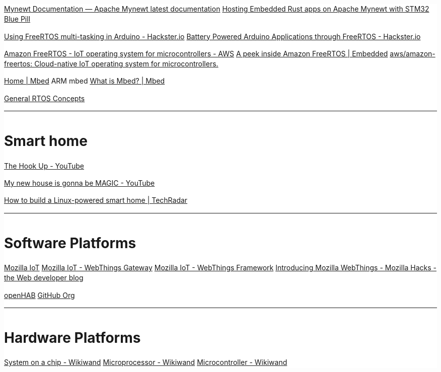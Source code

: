 [Mynewt Documentation — Apache Mynewt latest documentation](https://mynewt.apache.org/latest/index.html)
[Hosting Embedded Rust apps on Apache Mynewt with STM32 Blue Pill](https://medium.com/@ly.lee/hosting-embedded-rust-apps-on-apache-mynewt-with-stm32-blue-pill-c86b119fe5f)

[Using FreeRTOS multi-tasking in Arduino - Hackster.io](https://www.hackster.io/feilipu/using-freertos-multi-tasking-in-arduino-ebc3cc)
[Battery Powered Arduino Applications through FreeRTOS - Hackster.io](https://www.hackster.io/feilipu/battery-powered-arduino-applications-through-freertos-3b7401)

[Amazon FreeRTOS - IoT operating system for microcontrollers - AWS](https://aws.amazon.com/freertos/)
[A peek inside Amazon FreeRTOS | Embedded](https://www.embedded.com/electronics-blogs/say-what-/4460619/A-peek-inside-Amazon-FreeRTOS)
[aws/amazon-freertos: Cloud-native IoT operating system for microcontrollers.](https://github.com/aws/amazon-freertos)

[Home | Mbed](https://www.mbed.com/en/) ARM mbed
[What is Mbed? | Mbed](https://www.mbed.com/en/about-mbed/what-mbed/)

[General RTOS Concepts](http://dev.ti.com/tirex/content/simplelink_academy_cc2640r2sdk_1_14_02_04/modules/rtos_concepts/rtos_concepts.html)

---

# Smart home

[The Hook Up - YouTube](https://www.youtube.com/channel/UC2gyzKcHbYfqoXA5xbyGXtQ)

[My new house is gonna be MAGIC - YouTube](https://www.youtube.com/watch?v=xm740EdgOTM)

[How to build a Linux-powered smart home | TechRadar](https://www.techradar.com/how-to/how-to-build-a-linux-smart-home)

---

# Software Platforms

[Mozilla IoT](https://iot.mozilla.org/)
[Mozilla IoT - WebThings Gateway](https://iot.mozilla.org/gateway/)
[Mozilla IoT - WebThings Framework](https://iot.mozilla.org/framework/)
[Introducing Mozilla WebThings - Mozilla Hacks - the Web developer blog](https://hacks.mozilla.org/2019/04/introducing-mozilla-webthings/)

[openHAB](https://www.openhab.org/) [GitHub Org](https://github.com/openhab)

---

# Hardware Platforms

[System on a chip - Wikiwand](https://www.wikiwand.com/en/System_on_a_chip)
[Microprocessor - Wikiwand](https://www.wikiwand.com/en/Microprocessor)
[Microcontroller - Wikiwand](https://www.wikiwand.com/en/Microcontroller)
